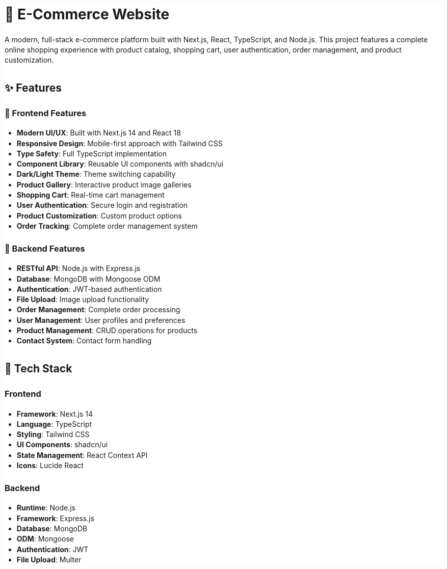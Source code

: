 # 🛒 E-Commerce Website

A modern, full-stack e-commerce platform built with Next.js, React, TypeScript, and Node.js. This project features a complete online shopping experience with product catalog, shopping cart, user authentication, order management, and product customization.

## ✨ Features

### 🎨 Frontend Features
- **Modern UI/UX**: Built with Next.js 14 and React 18
- **Responsive Design**: Mobile-first approach with Tailwind CSS
- **Type Safety**: Full TypeScript implementation
- **Component Library**: Reusable UI components with shadcn/ui
- **Dark/Light Theme**: Theme switching capability
- **Product Gallery**: Interactive product image galleries
- **Shopping Cart**: Real-time cart management
- **User Authentication**: Secure login and registration
- **Product Customization**: Custom product options
- **Order Tracking**: Complete order management system

### 🔧 Backend Features
- **RESTful API**: Node.js with Express.js
- **Database**: MongoDB with Mongoose ODM
- **Authentication**: JWT-based authentication
- **File Upload**: Image upload functionality
- **Order Management**: Complete order processing
- **User Management**: User profiles and preferences
- **Product Management**: CRUD operations for products
- **Contact System**: Contact form handling

## 🚀 Tech Stack

### Frontend
- **Framework**: Next.js 14
- **Language**: TypeScript
- **Styling**: Tailwind CSS
- **UI Components**: shadcn/ui
- **State Management**: React Context API
- **Icons**: Lucide React

### Backend
- **Runtime**: Node.js
- **Framework**: Express.js
- **Database**: MongoDB
- **ODM**: Mongoose
- **Authentication**: JWT
- **File Upload**: Multer
